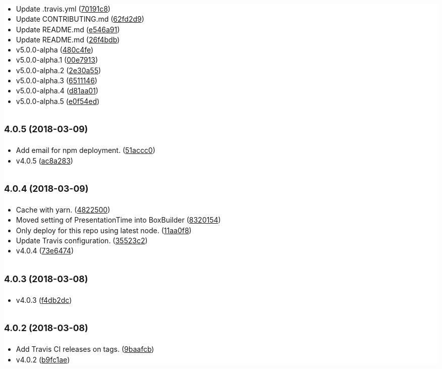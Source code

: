 * Update .travis.yml ([70191c8](https://github.com/AxisCommunications/media-stream-library-js/commit/70191c8))
* Update CONTRIBUTING.md ([62fd2d9](https://github.com/AxisCommunications/media-stream-library-js/commit/62fd2d9))
* Update README.md ([e546a91](https://github.com/AxisCommunications/media-stream-library-js/commit/e546a91))
* Update README.md ([26f4bdb](https://github.com/AxisCommunications/media-stream-library-js/commit/26f4bdb))
* v5.0.0-alpha ([480c4fe](https://github.com/AxisCommunications/media-stream-library-js/commit/480c4fe))
* v5.0.0-alpha.1 ([00e7913](https://github.com/AxisCommunications/media-stream-library-js/commit/00e7913))
* v5.0.0-alpha.2 ([2e30a55](https://github.com/AxisCommunications/media-stream-library-js/commit/2e30a55))
* v5.0.0-alpha.3 ([6511146](https://github.com/AxisCommunications/media-stream-library-js/commit/6511146))
* v5.0.0-alpha.4 ([d81aa01](https://github.com/AxisCommunications/media-stream-library-js/commit/d81aa01))
* v5.0.0-alpha.5 ([e0f54ed](https://github.com/AxisCommunications/media-stream-library-js/commit/e0f54ed))



## <small>4.0.5 (2018-03-09)</small>

* Add email for npm deployment. ([51accc0](https://github.com/AxisCommunications/media-stream-library-js/commit/51accc0))
* v4.0.5 ([ac8a283](https://github.com/AxisCommunications/media-stream-library-js/commit/ac8a283))



## <small>4.0.4 (2018-03-09)</small>

* Cache with yarn. ([4822500](https://github.com/AxisCommunications/media-stream-library-js/commit/4822500))
* Moved setting of PresentationTime into BoxBuilder ([8320154](https://github.com/AxisCommunications/media-stream-library-js/commit/8320154))
* Only deploy for this repo using latest node. ([11aa0f8](https://github.com/AxisCommunications/media-stream-library-js/commit/11aa0f8))
* Update Travis configuration. ([35523c2](https://github.com/AxisCommunications/media-stream-library-js/commit/35523c2))
* v4.0.4 ([73e6474](https://github.com/AxisCommunications/media-stream-library-js/commit/73e6474))



## <small>4.0.3 (2018-03-08)</small>

* v4.0.3 ([f4db2dc](https://github.com/AxisCommunications/media-stream-library-js/commit/f4db2dc))



## <small>4.0.2 (2018-03-08)</small>

* Add Travis CI releases on tags. ([9baafcb](https://github.com/AxisCommunications/media-stream-library-js/commit/9baafcb))
* v4.0.2 ([b9fc1ae](https://github.com/AxisCommunications/media-stream-library-js/commit/b9fc1ae))
